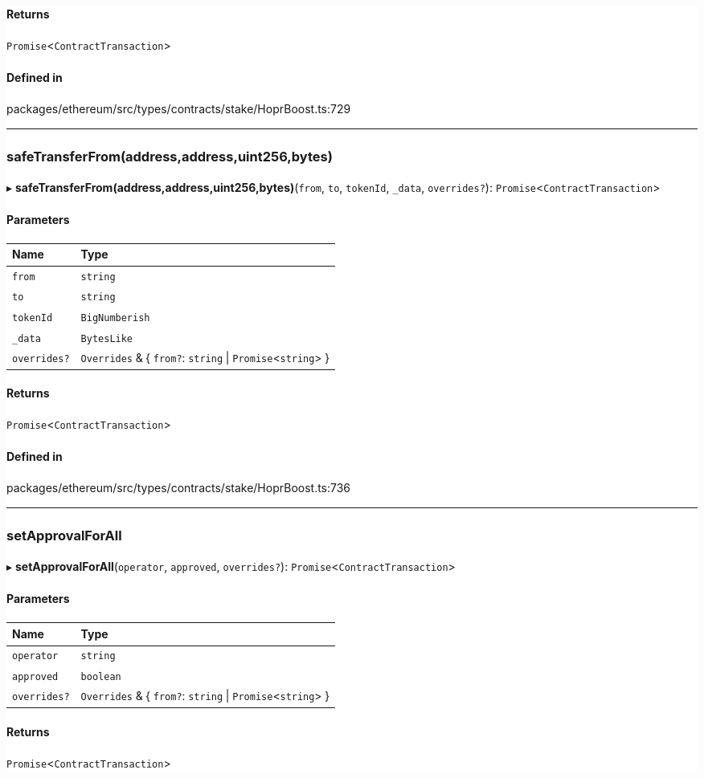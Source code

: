 #### Returns

`Promise`<`ContractTransaction`\>

#### Defined in

packages/ethereum/src/types/contracts/stake/HoprBoost.ts:729

___

### safeTransferFrom(address,address,uint256,bytes)

▸ **safeTransferFrom(address,address,uint256,bytes)**(`from`, `to`, `tokenId`, `_data`, `overrides?`): `Promise`<`ContractTransaction`\>

#### Parameters

| Name | Type |
| :------ | :------ |
| `from` | `string` |
| `to` | `string` |
| `tokenId` | `BigNumberish` |
| `_data` | `BytesLike` |
| `overrides?` | `Overrides` & { `from?`: `string` \| `Promise`<`string`\>  } |

#### Returns

`Promise`<`ContractTransaction`\>

#### Defined in

packages/ethereum/src/types/contracts/stake/HoprBoost.ts:736

___

### setApprovalForAll

▸ **setApprovalForAll**(`operator`, `approved`, `overrides?`): `Promise`<`ContractTransaction`\>

#### Parameters

| Name | Type |
| :------ | :------ |
| `operator` | `string` |
| `approved` | `boolean` |
| `overrides?` | `Overrides` & { `from?`: `string` \| `Promise`<`string`\>  } |

#### Returns

`Promise`<`ContractTransaction`\>
